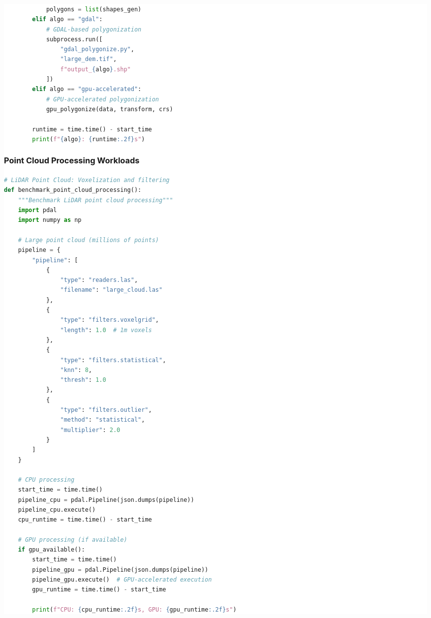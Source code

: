 ```python
            polygons = list(shapes_gen)
        elif algo == "gdal":
            # GDAL-based polygonization
            subprocess.run([
                "gdal_polygonize.py", 
                "large_dem.tif", 
                f"output_{algo}.shp"
            ])
        elif algo == "gpu-accelerated":
            # GPU-accelerated polygonization
            gpu_polygonize(data, transform, crs)
        
        runtime = time.time() - start_time
        print(f"{algo}: {runtime:.2f}s")
```

### Point Cloud Processing Workloads

```python
# LiDAR Point Cloud: Voxelization and filtering
def benchmark_point_cloud_processing():
    """Benchmark LiDAR point cloud processing"""
    import pdal
    import numpy as np
    
    # Large point cloud (millions of points)
    pipeline = {
        "pipeline": [
            {
                "type": "readers.las",
                "filename": "large_cloud.las"
            },
            {
                "type": "filters.voxelgrid",
                "length": 1.0  # 1m voxels
            },
            {
                "type": "filters.statistical",
                "knn": 8,
                "thresh": 1.0
            },
            {
                "type": "filters.outlier",
                "method": "statistical",
                "multiplier": 2.0
            }
        ]
    }
    
    # CPU processing
    start_time = time.time()
    pipeline_cpu = pdal.Pipeline(json.dumps(pipeline))
    pipeline_cpu.execute()
    cpu_runtime = time.time() - start_time
    
    # GPU processing (if available)
    if gpu_available():
        start_time = time.time()
        pipeline_gpu = pdal.Pipeline(json.dumps(pipeline))
        pipeline_gpu.execute()  # GPU-accelerated execution
        gpu_runtime = time.time() - start_time
        
        print(f"CPU: {cpu_runtime:.2f}s, GPU: {gpu_runtime:.2f}s")
```